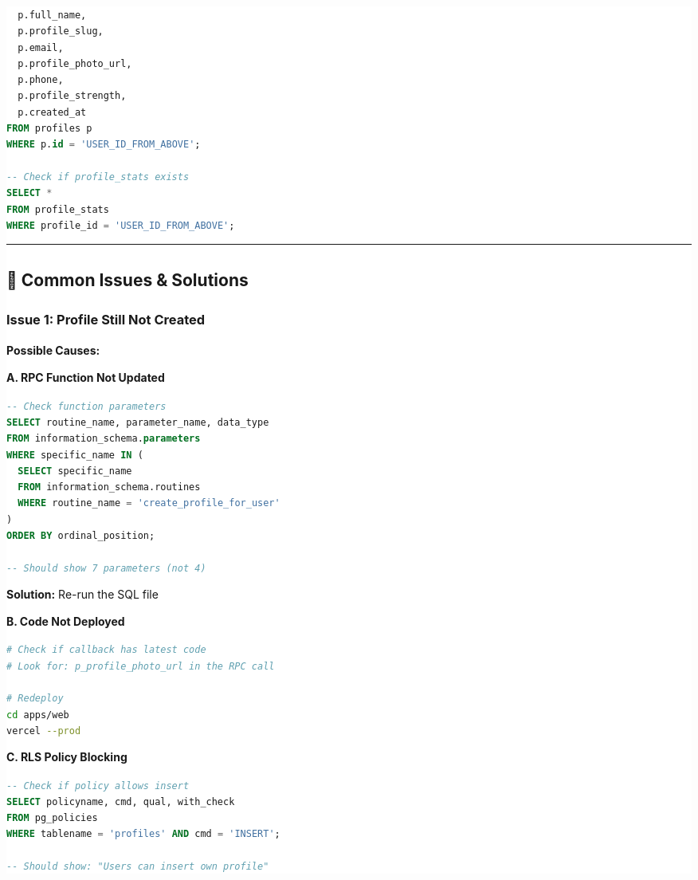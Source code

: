 ```sql
  p.full_name,
  p.profile_slug,
  p.email,
  p.profile_photo_url,
  p.phone,
  p.profile_strength,
  p.created_at
FROM profiles p
WHERE p.id = 'USER_ID_FROM_ABOVE';

-- Check if profile_stats exists
SELECT *
FROM profile_stats
WHERE profile_id = 'USER_ID_FROM_ABOVE';
```

---

## 🐛 Common Issues & Solutions

### Issue 1: Profile Still Not Created

**Possible Causes:**

**A. RPC Function Not Updated**
```sql
-- Check function parameters
SELECT routine_name, parameter_name, data_type
FROM information_schema.parameters
WHERE specific_name IN (
  SELECT specific_name 
  FROM information_schema.routines 
  WHERE routine_name = 'create_profile_for_user'
)
ORDER BY ordinal_position;

-- Should show 7 parameters (not 4)
```

**Solution:** Re-run the SQL file

**B. Code Not Deployed**
```bash
# Check if callback has latest code
# Look for: p_profile_photo_url in the RPC call

# Redeploy
cd apps/web
vercel --prod
```

**C. RLS Policy Blocking**
```sql
-- Check if policy allows insert
SELECT policyname, cmd, qual, with_check
FROM pg_policies
WHERE tablename = 'profiles' AND cmd = 'INSERT';

-- Should show: "Users can insert own profile"
```
